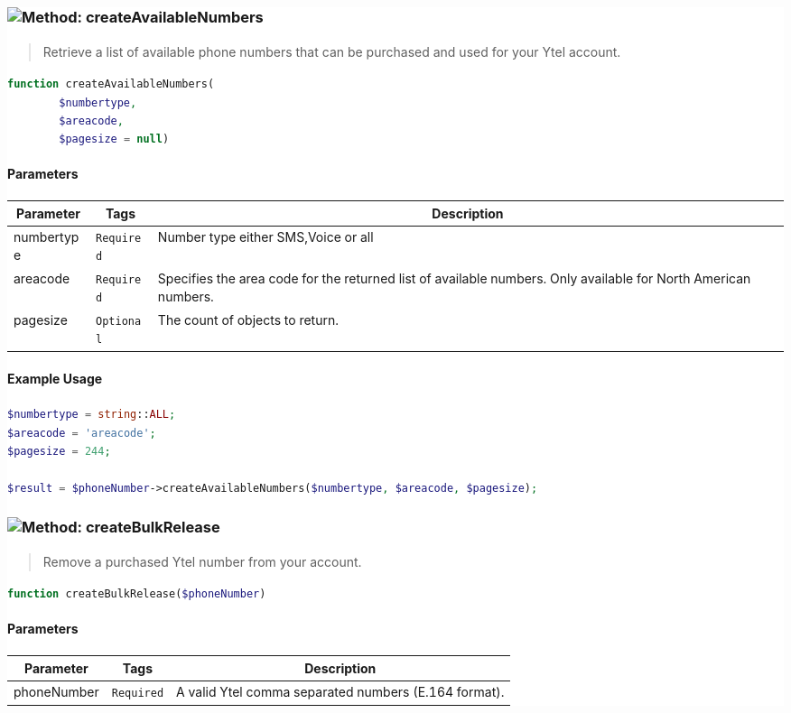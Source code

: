 
### <a name="create_available_numbers"></a>![Method: ](https://apidocs.io/img/method.png ".PhoneNumberController.createAvailableNumbers") createAvailableNumbers

> Retrieve a list of available phone numbers that can be purchased and used for your Ytel account.


```php
function createAvailableNumbers(
        $numbertype,
        $areacode,
        $pagesize = null)
```

#### Parameters

| Parameter | Tags | Description |
|-----------|------|-------------|
| numbertype |  ``` Required ```  | Number type either SMS,Voice or all |
| areacode |  ``` Required ```  | Specifies the area code for the returned list of available numbers. Only available for North American numbers. |
| pagesize |  ``` Optional ```  | The count of objects to return. |



#### Example Usage

```php
$numbertype = string::ALL;
$areacode = 'areacode';
$pagesize = 244;

$result = $phoneNumber->createAvailableNumbers($numbertype, $areacode, $pagesize);

```


### <a name="create_bulk_release"></a>![Method: ](https://apidocs.io/img/method.png ".PhoneNumberController.createBulkRelease") createBulkRelease

> Remove a purchased Ytel number from your account.


```php
function createBulkRelease($phoneNumber)
```

#### Parameters

| Parameter | Tags | Description |
|-----------|------|-------------|
| phoneNumber |  ``` Required ```  | A valid Ytel comma separated numbers (E.164 format). |



